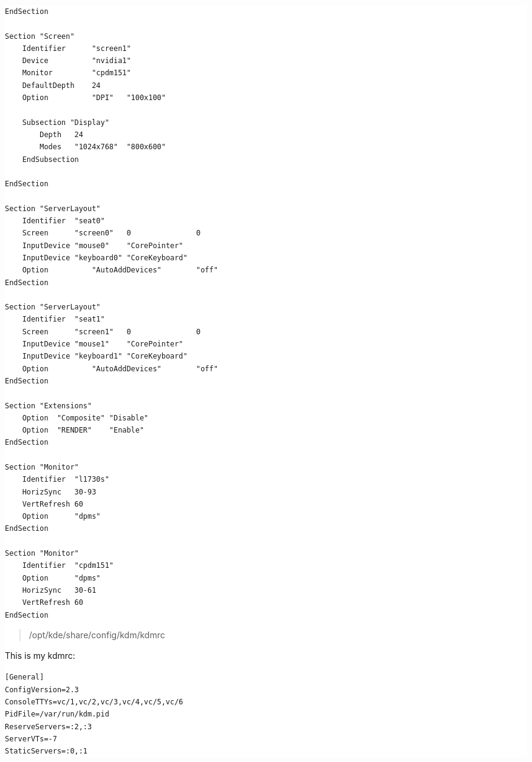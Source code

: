     EndSection

    Section "Screen"
     	Identifier		"screen1"
     	Device			"nvidia1"
     	Monitor			"cpdm151"
     	DefaultDepth	24
     	Option			"DPI"	"100x100"
     
     	Subsection "Display"
    		Depth	24
    		Modes	"1024x768"	"800x600"
     	EndSubsection
     	
    EndSection

    Section "ServerLayout"
    	Identifier	"seat0"
    	Screen		"screen0"	0				0
    	InputDevice	"mouse0"	"CorePointer"
    	InputDevice	"keyboard0"	"CoreKeyboard"
    	Option          "AutoAddDevices"        "off"
    EndSection

    Section "ServerLayout"
     	Identifier	"seat1"
    	Screen		"screen1"	0				0
    	InputDevice	"mouse1"	"CorePointer"
    	InputDevice	"keyboard1"	"CoreKeyboard"
    	Option          "AutoAddDevices"        "off"
    EndSection

    Section "Extensions"
    	Option	"Composite"	"Disable"
    	Option	"RENDER"	"Enable"
    EndSection

    Section "Monitor"
    	Identifier	"l1730s"
    	HorizSync	30-93
    	VertRefresh	60
    	Option		"dpms"
    EndSection

    Section "Monitor"
    	Identifier	"cpdm151"
    	Option		"dpms"
    	HorizSync	30-61
    	VertRefresh	60
    EndSection

> /opt/kde/share/config/kdm/kdmrc

This is my kdmrc:

    [General]
    ConfigVersion=2.3
    ConsoleTTYs=vc/1,vc/2,vc/3,vc/4,vc/5,vc/6
    PidFile=/var/run/kdm.pid
    ReserveServers=:2,:3
    ServerVTs=-7
    StaticServers=:0,:1
